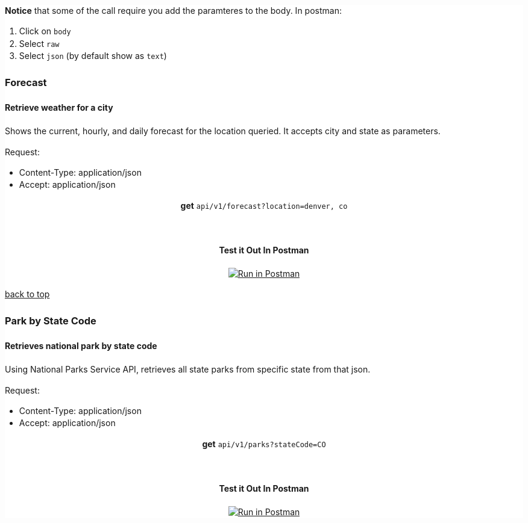 
**Notice** that some of the call require you add the paramteres to the body.
In postman:
  1. Click on `body`
  2. Select `raw`
  3. Select `json` (by default show as `text`)



### Forecast

#### Retrieve weather for a city

Shows the current, hourly, and daily forecast for the location queried. It accepts city and state as parameters.

Request:
- Content-Type: application/json
- Accept: application/json

<div align="center">

**get**  `api/v1/forecast?location=denver, co`

</div><br/>


<div align="center">

#### Test it Out In Postman

[![Run in Postman](https://run.pstmn.io/button.svg)](https://god.postman.co/run-collection/15385541-564f8213-1bb7-4c66-b143-0ea1a5fac3d9?action=collection%2Ffork&collection-url=entityId%3D15385541-564f8213-1bb7-4c66-b143-0ea1a5fac3d9%26entityType%3Dcollection#?env%5BNew%20Environment%5D=W10=)
</div>

[back to top](#table-of-contents)

### Park by State Code

#### Retrieves national park by state code

Using National Parks Service API, retrieves all state parks from specific state from that json.

Request:
- Content-Type: application/json
- Accept: application/json

<div align="center">

**get**  `api/v1/parks?stateCode=CO`
</div><br/>


<div align="center">

#### Test it Out In Postman

[![Run in Postman](https://run.pstmn.io/button.svg)](https://god.postman.co/run-collection/15385541-564f8213-1bb7-4c66-b143-0ea1a5fac3d9?action=collection%2Ffork&collection-url=entityId%3D15385541-564f8213-1bb7-4c66-b143-0ea1a5fac3d9%26entityType%3Dcollection#?env%5BNew%20Environment%5D=W10=)
</div>

